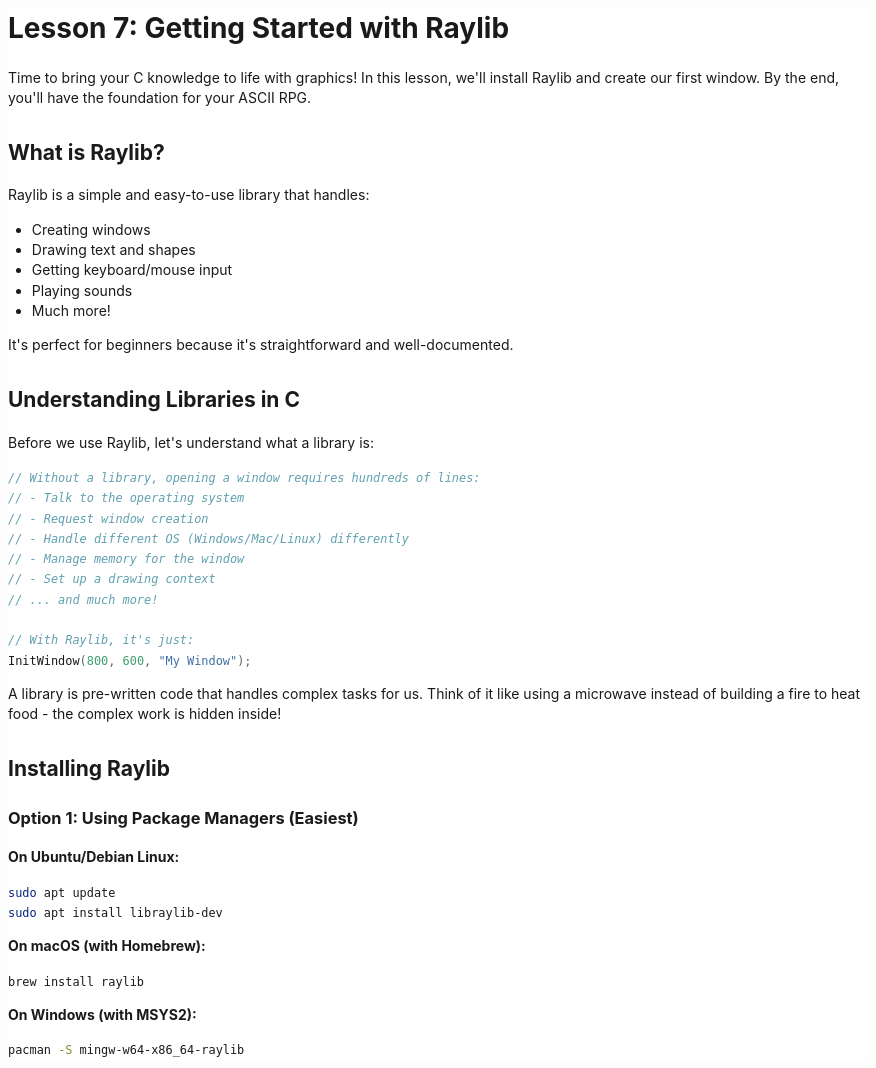 # Lesson 7: Getting Started with Raylib

Time to bring your C knowledge to life with graphics! In this lesson, we'll install Raylib and create our first window. By the end, you'll have the foundation for your ASCII RPG.

## What is Raylib?

Raylib is a simple and easy-to-use library that handles:
- Creating windows
- Drawing text and shapes
- Getting keyboard/mouse input
- Playing sounds
- Much more!

It's perfect for beginners because it's straightforward and well-documented.

## Understanding Libraries in C

Before we use Raylib, let's understand what a library is:

```c
// Without a library, opening a window requires hundreds of lines:
// - Talk to the operating system
// - Request window creation
// - Handle different OS (Windows/Mac/Linux) differently
// - Manage memory for the window
// - Set up a drawing context
// ... and much more!

// With Raylib, it's just:
InitWindow(800, 600, "My Window");
```

A library is pre-written code that handles complex tasks for us. Think of it like using a microwave instead of building a fire to heat food - the complex work is hidden inside!

## Installing Raylib

### Option 1: Using Package Managers (Easiest)

**On Ubuntu/Debian Linux:**
```bash
sudo apt update
sudo apt install libraylib-dev
```

**On macOS (with Homebrew):**
```bash
brew install raylib
```

**On Windows (with MSYS2):**
```bash
pacman -S mingw-w64-x86_64-raylib
```
